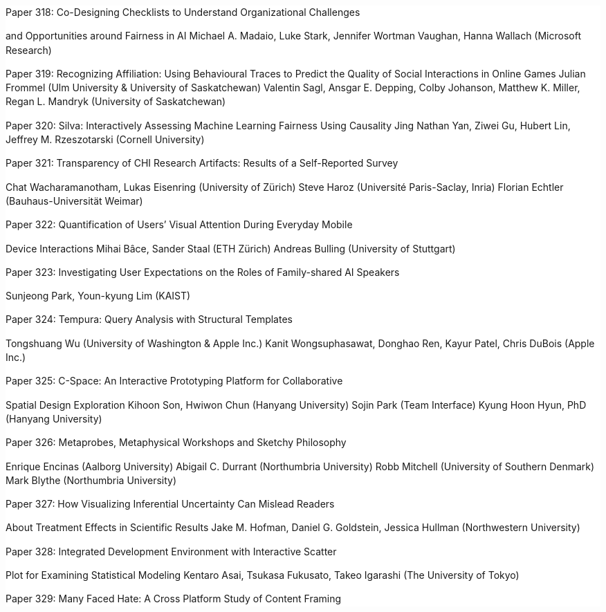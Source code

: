 Paper 318: Co-Designing Checklists to Understand Organizational Challenges

and Opportunities around Fairness in AI
Michael A. Madaio, Luke Stark, Jennifer Wortman Vaughan, Hanna Wallach (Microsoft Research)

Paper 319: Recognizing Affiliation: Using Behavioural Traces to Predict
the Quality of Social Interactions in Online Games
Julian Frommel (Ulm University & University of Saskatchewan)
Valentin Sagl, Ansgar E. Depping, Colby Johanson, Matthew K. Miller,
Regan L. Mandryk (University of Saskatchewan)

Paper 320: Silva: Interactively Assessing Machine Learning Fairness Using Causality
Jing Nathan Yan, Ziwei Gu, Hubert Lin, Jeffrey M. Rzeszotarski (Cornell University)

Paper 321: Transparency of CHI Research Artifacts: Results of a Self-Reported Survey

Chat Wacharamanotham, Lukas Eisenring (University of Zürich)
Steve Haroz (Université Paris-Saclay, Inria)
Florian Echtler (Bauhaus-Universität Weimar)

Paper 322: Quantification of Users’ Visual Attention During Everyday Mobile

Device Interactions
Mihai Bâce, Sander Staal (ETH Zürich)
Andreas Bulling (University of Stuttgart)

Paper 323: Investigating User Expectations on the Roles of Family-shared AI Speakers

Sunjeong Park, Youn-kyung Lim (KAIST)

Paper 324: Tempura: Query Analysis with Structural Templates

Tongshuang Wu (University of Washington & Apple Inc.)
Kanit Wongsuphasawat, Donghao Ren, Kayur Patel, Chris DuBois (Apple Inc.)

Paper 325: C-Space: An Interactive Prototyping Platform for Collaborative

Spatial Design Exploration
Kihoon Son, Hwiwon Chun (Hanyang University)
Sojin Park (Team Interface)
Kyung Hoon Hyun, PhD (Hanyang University)

Paper 326: Metaprobes, Metaphysical Workshops and Sketchy Philosophy

Enrique Encinas (Aalborg University)
Abigail C. Durrant (Northumbria University)
Robb Mitchell (University of Southern Denmark)
Mark Blythe (Northumbria University)

Paper 327: How Visualizing Inferential Uncertainty Can Mislead Readers

About Treatment Effects in Scientific Results
Jake M. Hofman, Daniel G. Goldstein, Jessica Hullman (Northwestern University)

Paper 328: Integrated Development Environment with Interactive Scatter

Plot for Examining Statistical Modeling
Kentaro Asai, Tsukasa Fukusato, Takeo Igarashi (The University of Tokyo)

Paper 329: Many Faced Hate: A Cross Platform Study of Content Framing
